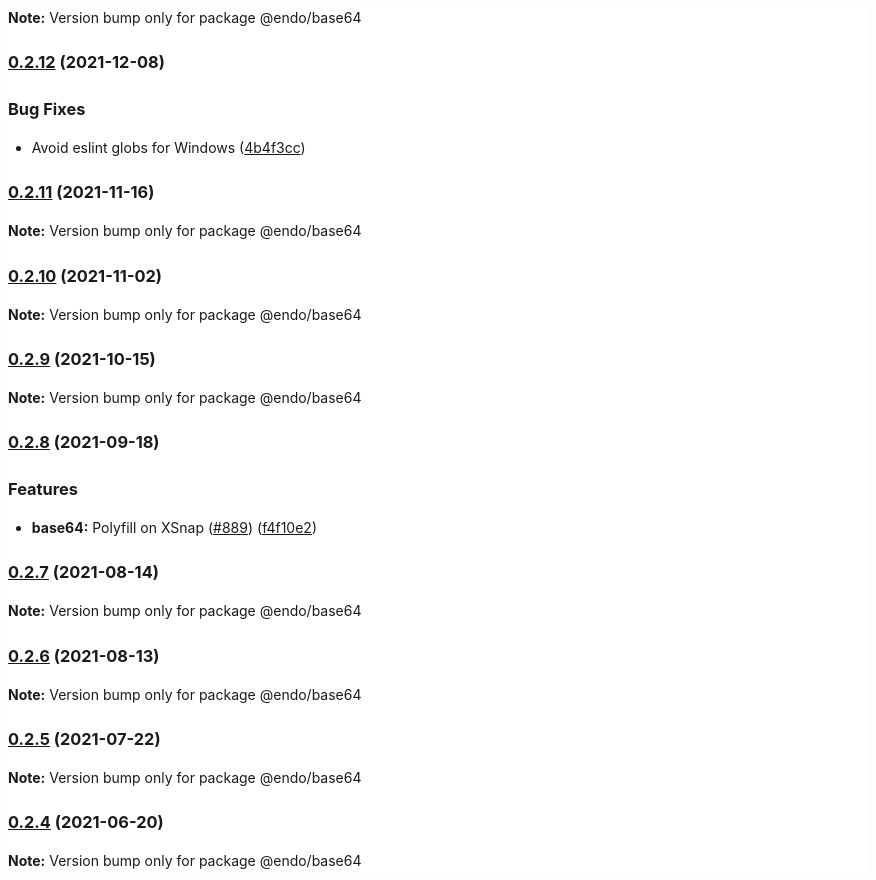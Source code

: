 **Note:** Version bump only for package @endo/base64

### [0.2.12](https://github.com/endojs/endo/compare/@endo/base64@0.2.11...@endo/base64@0.2.12) (2021-12-08)

### Bug Fixes

- Avoid eslint globs for Windows ([4b4f3cc](https://github.com/endojs/endo/commit/4b4f3ccaf3f5e8d53faefb4264db343dd603bf80))

### [0.2.11](https://github.com/endojs/endo/compare/@endo/base64@0.2.10...@endo/base64@0.2.11) (2021-11-16)

**Note:** Version bump only for package @endo/base64

### [0.2.10](https://github.com/endojs/endo/compare/@endo/base64@0.2.9...@endo/base64@0.2.10) (2021-11-02)

**Note:** Version bump only for package @endo/base64

### [0.2.9](https://github.com/endojs/endo/compare/@endo/base64@0.2.8...@endo/base64@0.2.9) (2021-10-15)

**Note:** Version bump only for package @endo/base64

### [0.2.8](https://github.com/endojs/endo/compare/@endo/base64@0.2.7...@endo/base64@0.2.8) (2021-09-18)

### Features

- **base64:** Polyfill on XSnap ([#889](https://github.com/endojs/endo/issues/889)) ([f4f10e2](https://github.com/endojs/endo/commit/f4f10e2e30637fdb6b2925c65f6fcf7901aa907e))

### [0.2.7](https://github.com/endojs/endo/compare/@endo/base64@0.2.6...@endo/base64@0.2.7) (2021-08-14)

**Note:** Version bump only for package @endo/base64

### [0.2.6](https://github.com/endojs/endo/compare/@endo/base64@0.2.5...@endo/base64@0.2.6) (2021-08-13)

**Note:** Version bump only for package @endo/base64

### [0.2.5](https://github.com/endojs/endo/compare/@endo/base64@0.2.4...@endo/base64@0.2.5) (2021-07-22)

**Note:** Version bump only for package @endo/base64

### [0.2.4](https://github.com/endojs/endo/compare/@endo/base64@0.2.3...@endo/base64@0.2.4) (2021-06-20)

**Note:** Version bump only for package @endo/base64

